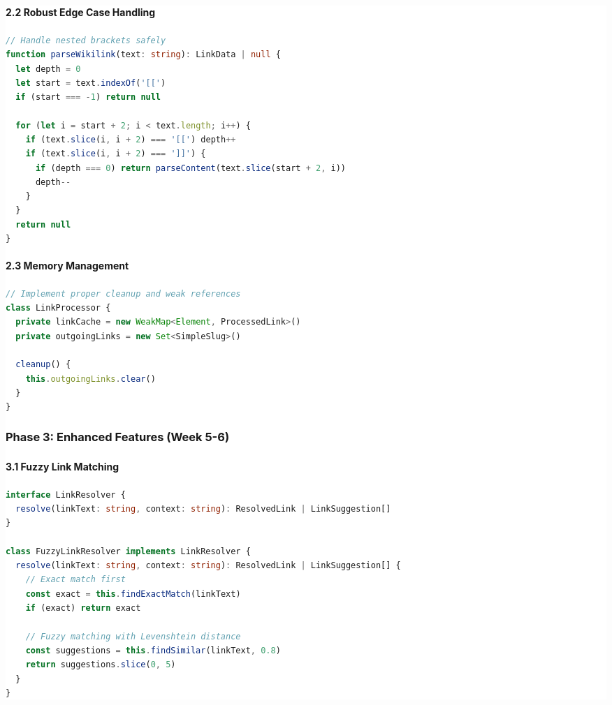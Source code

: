 #### 2.2 Robust Edge Case Handling
```typescript
// Handle nested brackets safely
function parseWikilink(text: string): LinkData | null {
  let depth = 0
  let start = text.indexOf('[[')
  if (start === -1) return null
  
  for (let i = start + 2; i < text.length; i++) {
    if (text.slice(i, i + 2) === '[[') depth++
    if (text.slice(i, i + 2) === ']]') {
      if (depth === 0) return parseContent(text.slice(start + 2, i))
      depth--
    }
  }
  return null
}
```

#### 2.3 Memory Management
```typescript
// Implement proper cleanup and weak references
class LinkProcessor {
  private linkCache = new WeakMap<Element, ProcessedLink>()
  private outgoingLinks = new Set<SimpleSlug>()
  
  cleanup() {
    this.outgoingLinks.clear()
  }
}
```

### Phase 3: Enhanced Features (Week 5-6)

#### 3.1 Fuzzy Link Matching
```typescript
interface LinkResolver {
  resolve(linkText: string, context: string): ResolvedLink | LinkSuggestion[]
}

class FuzzyLinkResolver implements LinkResolver {
  resolve(linkText: string, context: string): ResolvedLink | LinkSuggestion[] {
    // Exact match first
    const exact = this.findExactMatch(linkText)
    if (exact) return exact
    
    // Fuzzy matching with Levenshtein distance
    const suggestions = this.findSimilar(linkText, 0.8)
    return suggestions.slice(0, 5)
  }
}
```
